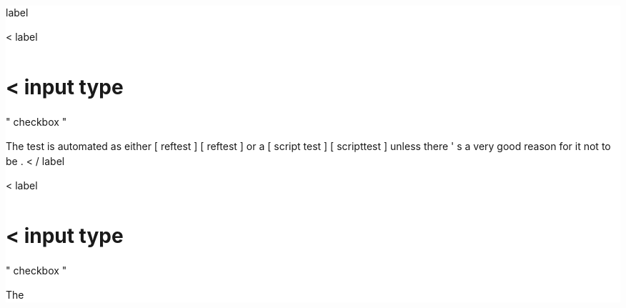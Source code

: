 label
>
<
label
>
<
input
type
=
"
checkbox
"
>
The
test
is
automated
as
either
[
reftest
]
[
reftest
]
or
a
[
script
test
]
[
scripttest
]
unless
there
'
s
a
very
good
reason
for
it
not
to
be
.
<
/
label
>
<
label
>
<
input
type
=
"
checkbox
"
>
The